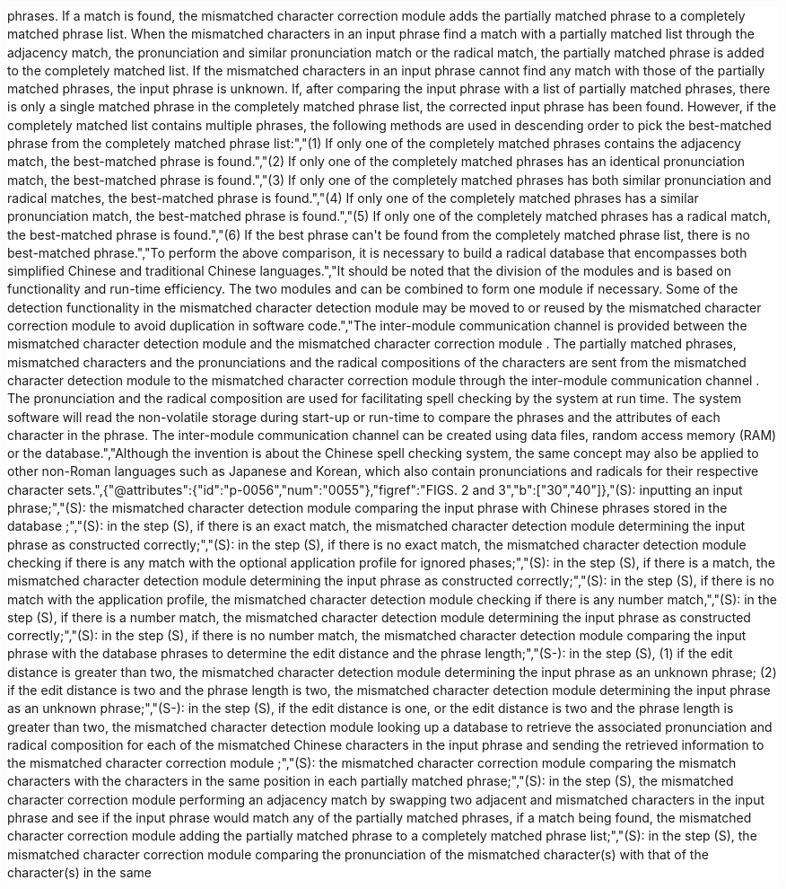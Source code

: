 phrases. If a match is found, the mismatched character correction module  adds the partially matched phrase to a completely matched phrase list. When the mismatched characters in an input phrase find a match with a partially matched list through the adjacency match, the pronunciation and similar pronunciation match or the radical match, the partially matched phrase is added to the completely matched list. If the mismatched characters in an input phrase cannot find any match with those of the partially matched phrases, the input phrase is unknown. If, after comparing the input phrase with a list of partially matched phrases, there is only a single matched phrase in the completely matched phrase list, the corrected input phrase has been found. However, if the completely matched list contains multiple phrases, the following methods are used in descending order to pick the best-matched phrase from the completely matched phrase list:","(1) If only one of the completely matched phrases contains the adjacency match, the best-matched phrase is found.","(2) If only one of the completely matched phrases has an identical pronunciation match, the best-matched phrase is found.","(3) If only one of the completely matched phrases has both similar pronunciation and radical matches, the best-matched phrase is found.","(4) If only one of the completely matched phrases has a similar pronunciation match, the best-matched phrase is found.","(5) If only one of the completely matched phrases has a radical match, the best-matched phrase is found.","(6) If the best phrase can't be found from the completely matched phrase list, there is no best-matched phrase.","To perform the above comparison, it is necessary to build a radical database that encompasses both simplified Chinese and traditional Chinese languages.","It should be noted that the division of the modules  and  is based on functionality and run-time efficiency. The two modules  and  can be combined to form one module if necessary. Some of the detection functionality in the mismatched character detection module may be moved to or reused by the mismatched character correction module to avoid duplication in software code.","The inter-module communication channel  is provided between the mismatched character detection module  and the mismatched character correction module . The partially matched phrases, mismatched characters and the pronunciations and the radical compositions of the characters are sent from the mismatched character detection module  to the mismatched character correction module  through the inter-module communication channel . The pronunciation and the radical composition are used for facilitating spell checking by the system at run time. The system software will read the non-volatile storage during start-up or run-time to compare the phrases and the attributes of each character in the phrase. The inter-module communication channel  can be created using data files, random access memory (RAM) or the database.","Although the invention is about the Chinese spell checking system, the same concept may also be applied to other non-Roman languages such as Japanese and Korean, which also contain pronunciations and radicals for their respective character sets.",{"@attributes":{"id":"p-0056","num":"0055"},"figref":"FIGS. 2 and 3","b":["30","40"]},"(S): inputting an input phrase;","(S): the mismatched character detection module  comparing the input phrase with Chinese phrases stored in the database ;","(S): in the step (S), if there is an exact match, the mismatched character detection module  determining the input phrase as constructed correctly;","(S): in the step (S), if there is no exact match, the mismatched character detection module  checking if there is any match with the optional application profile for ignored phases;","(S): in the step (S), if there is a match, the mismatched character detection module  determining the input phrase as constructed correctly;","(S): in the step (S), if there is no match with the application profile, the mismatched character detection module  checking if there is any number match,","(S): in the step (S), if there is a number match, the mismatched character detection module  determining the input phrase as constructed correctly;","(S): in the step (S), if there is no number match, the mismatched character detection module  comparing the input phrase with the database phrases to determine the edit distance and the phrase length;","(S-): in the step (S), (1) if the edit distance is greater than two, the mismatched character detection module  determining the input phrase as an unknown phrase; (2) if the edit distance is two and the phrase length is two, the mismatched character detection module determining the input phrase as an unknown phrase;","(S-): in the step (S), if the edit distance is one, or the edit distance is two and the phrase length is greater than two, the mismatched character detection module looking up a database to retrieve the associated pronunciation and radical composition for each of the mismatched Chinese characters in the input phrase and sending the retrieved information to the mismatched character correction module ;","(S): the mismatched character correction module  comparing the mismatch characters with the characters in the same position in each partially matched phrase;","(S): in the step (S), the mismatched character correction module  performing an adjacency match by swapping two adjacent and mismatched characters in the input phrase and see if the input phrase would match any of the partially matched phrases, if a match being found, the mismatched character correction module  adding the partially matched phrase to a completely matched phrase list;","(S): in the step (S), the mismatched character correction module  comparing the pronunciation of the mismatched character(s) with that of the character(s) in the same